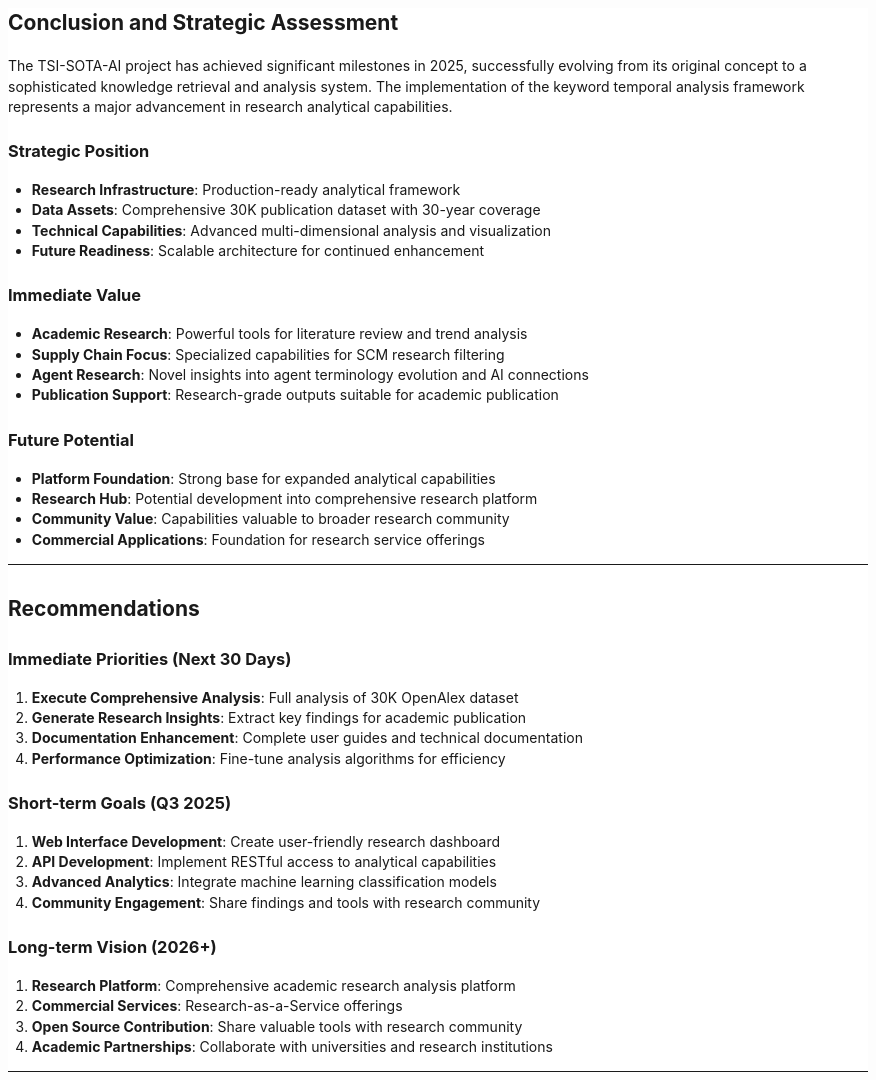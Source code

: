 ## Conclusion and Strategic Assessment

The TSI-SOTA-AI project has achieved significant milestones in 2025, successfully evolving from its original concept to a sophisticated knowledge retrieval and analysis system. The implementation of the keyword temporal analysis framework represents a major advancement in research analytical capabilities.

### Strategic Position
- **Research Infrastructure**: Production-ready analytical framework
- **Data Assets**: Comprehensive 30K publication dataset with 30-year coverage
- **Technical Capabilities**: Advanced multi-dimensional analysis and visualization
- **Future Readiness**: Scalable architecture for continued enhancement

### Immediate Value
- **Academic Research**: Powerful tools for literature review and trend analysis
- **Supply Chain Focus**: Specialized capabilities for SCM research filtering
- **Agent Research**: Novel insights into agent terminology evolution and AI connections
- **Publication Support**: Research-grade outputs suitable for academic publication

### Future Potential
- **Platform Foundation**: Strong base for expanded analytical capabilities
- **Research Hub**: Potential development into comprehensive research platform
- **Community Value**: Capabilities valuable to broader research community
- **Commercial Applications**: Foundation for research service offerings

---

## Recommendations

### Immediate Priorities (Next 30 Days)
1. **Execute Comprehensive Analysis**: Full analysis of 30K OpenAlex dataset
2. **Generate Research Insights**: Extract key findings for academic publication
3. **Documentation Enhancement**: Complete user guides and technical documentation
4. **Performance Optimization**: Fine-tune analysis algorithms for efficiency

### Short-term Goals (Q3 2025)
1. **Web Interface Development**: Create user-friendly research dashboard
2. **API Development**: Implement RESTful access to analytical capabilities
3. **Advanced Analytics**: Integrate machine learning classification models
4. **Community Engagement**: Share findings and tools with research community

### Long-term Vision (2026+)
1. **Research Platform**: Comprehensive academic research analysis platform
2. **Commercial Services**: Research-as-a-Service offerings
3. **Open Source Contribution**: Share valuable tools with research community
4. **Academic Partnerships**: Collaborate with universities and research institutions

---
